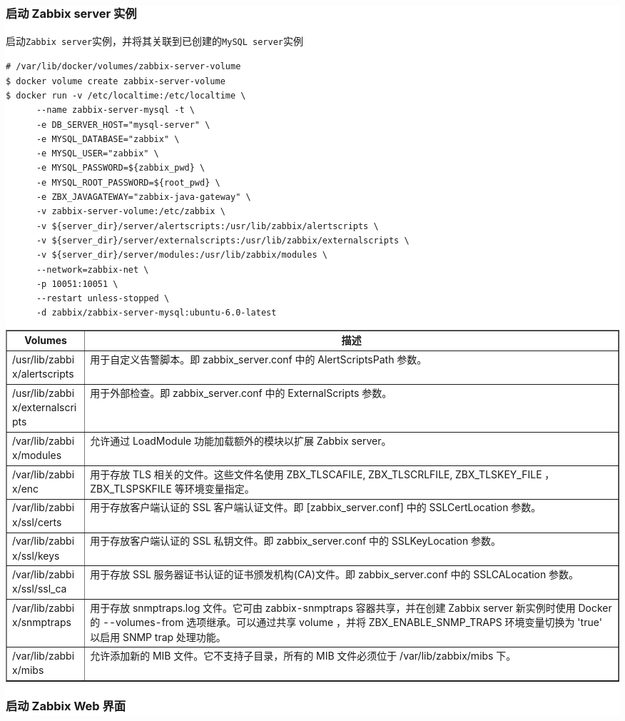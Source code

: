 ### 启动 Zabbix server 实例

启动`Zabbix server`实例，并将其关联到已创建的`MySQL server`实例

```shell
# /var/lib/docker/volumes/zabbix-server-volume
$ docker volume create zabbix-server-volume
$ docker run -v /etc/localtime:/etc/localtime \
      --name zabbix-server-mysql -t \
      -e DB_SERVER_HOST="mysql-server" \
      -e MYSQL_DATABASE="zabbix" \
      -e MYSQL_USER="zabbix" \
      -e MYSQL_PASSWORD=${zabbix_pwd} \
      -e MYSQL_ROOT_PASSWORD=${root_pwd} \
      -e ZBX_JAVAGATEWAY="zabbix-java-gateway" \
      -v zabbix-server-volume:/etc/zabbix \
      -v ${server_dir}/server/alertscripts:/usr/lib/zabbix/alertscripts \
      -v ${server_dir}/server/externalscripts:/usr/lib/zabbix/externalscripts \
      -v ${server_dir}/server/modules:/usr/lib/zabbix/modules \
      --network=zabbix-net \
      -p 10051:10051 \
      --restart unless-stopped \
      -d zabbix/zabbix-server-mysql:ubuntu-6.0-latest
```

<table border="1" cellpadding="10" cellspacing="10">
  <thead>
    <tr><th>Volumes</th><th>描述</th></tr>
  </thead>
    <tbody>
    <tr><td>/usr/lib/zabbix/alertscripts</td><td>用于自定义告警脚本。即 zabbix_server.conf 中的 AlertScriptsPath 参数。</td></tr>
    <tr><td>/usr/lib/zabbix/externalscripts</td><td>用于外部检查。即 zabbix_server.conf 中的 ExternalScripts 参数。</td></tr>
    <tr><td>/var/lib/zabbix/modules</td><td>允许通过 LoadModule 功能加载额外的模块以扩展 Zabbix server。</td></tr>
    <tr><td>/var/lib/zabbix/enc</td><td>用于存放 TLS 相关的文件。这些文件名使用 ZBX_TLSCAFILE, ZBX_TLSCRLFILE, ZBX_TLSKEY_FILE ，ZBX_TLSPSKFILE 等环境变量指定。</td></tr>
    <tr><td>/var/lib/zabbix/ssl/certs</td><td>用于存放客户端认证的 SSL 客户端认证文件。即 [zabbix_server.conf] 中的 SSLCertLocation 参数。</td></tr>
    <tr><td>/var/lib/zabbix/ssl/keys</td><td>用于存放客户端认证的 SSL 私钥文件。即 zabbix_server.conf 中的 SSLKeyLocation 参数。</td></tr>
    <tr><td>/var/lib/zabbix/ssl/ssl_ca</td><td>用于存放 SSL 服务器证书认证的证书颁发机构(CA)文件。即 zabbix_server.conf 中的 SSLCALocation 参数。</td></tr>
    <tr><td>/var/lib/zabbix/snmptraps</td><td>用于存放 snmptraps.log 文件。它可由 zabbix-snmptraps 容器共享，并在创建 Zabbix server 新实例时使用 Docker 的 --volumes-from 选项继承。可以通过共享 volume ，并将 ZBX_ENABLE_SNMP_TRAPS 环境变量切换为 'true' 以启用 SNMP trap 处理功能。</td></tr>
    <tr><td>/var/lib/zabbix/mibs</td><td>允许添加新的 MIB 文件。它不支持子目录，所有的 MIB 文件必须位于 /var/lib/zabbix/mibs 下。</td></tr>
  </tbody>
</table>

### 启动 Zabbix Web 界面
